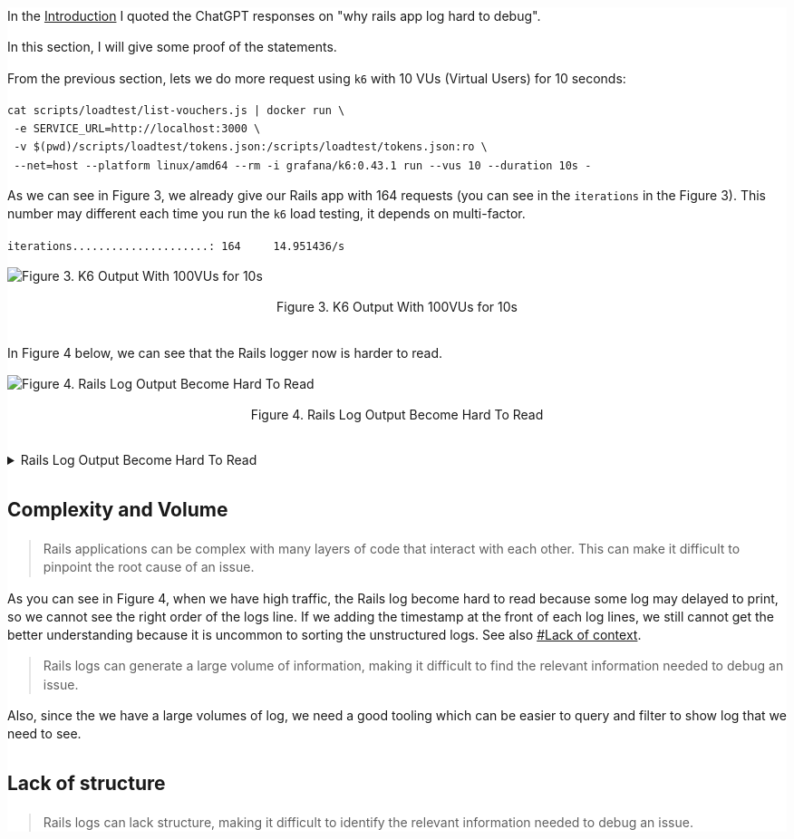 In the [Introduction](/posts/2023-02-24-rails-otel-intro/) I quoted the ChatGPT responses on "why rails app log hard to debug".

In this section, I will give some proof of the statements.

From the previous section, lets we do more request using `k6` with 10 VUs (Virtual Users) for 10 seconds:

```shell
cat scripts/loadtest/list-vouchers.js | docker run \
 -e SERVICE_URL=http://localhost:3000 \
 -v $(pwd)/scripts/loadtest/tokens.json:/scripts/loadtest/tokens.json:ro \
 --net=host --platform linux/amd64 --rm -i grafana/k6:0.43.1 run --vus 10 --duration 10s -
```

As we can see in Figure 3, we already give our Rails app with 164 requests (you can see in the `iterations` in the Figure 3).
This number may different each time you run the `k6` load testing, it depends on multi-factor.

```shell
iterations.....................: 164     14.951436/s
```

![Figure 3. K6 Output With 100VUs for 10s](/blog/post-assets/2023-02-24/k6-run-100vus.png)
<div style="text-align: center; margin-bottom: 30px;">Figure 3. K6 Output With 100VUs for 10s</div>

In Figure 4 below, we can see that the Rails logger now is harder to read.

![Figure 4. Rails Log Output Become Hard To Read](/blog/post-assets/2023-02-24/rails-logs-become-hard-to-read.png)
<div style="text-align: center; margin-bottom: 30px;">Figure 4. Rails Log Output Become Hard To Read</div>

<details><summary>Rails Log Output Become Hard To Read</summary></details>

## Complexity and Volume

> Rails applications can be complex with many layers of code that interact with each other. This can make it difficult to pinpoint the root cause of an issue.

As you can see in Figure 4, when we have high traffic, the Rails log become hard to read because some log may delayed to print, so we cannot see the right order of the logs line. If we adding the timestamp at the front of each log lines, we still cannot get the better understanding because it is uncommon to sorting the unstructured logs. See also [#Lack of context](/posts/2023-02-24-rails-otel-part2/#lack-of-context).

> Rails logs can generate a large volume of information, making it difficult to find the relevant information needed to debug an issue.

Also, since the we have a large volumes of log, we need a good tooling which can be easier to query and filter to show log that we need to see.

## Lack of structure

> Rails logs can lack structure, making it difficult to identify the relevant information needed to debug an issue.
